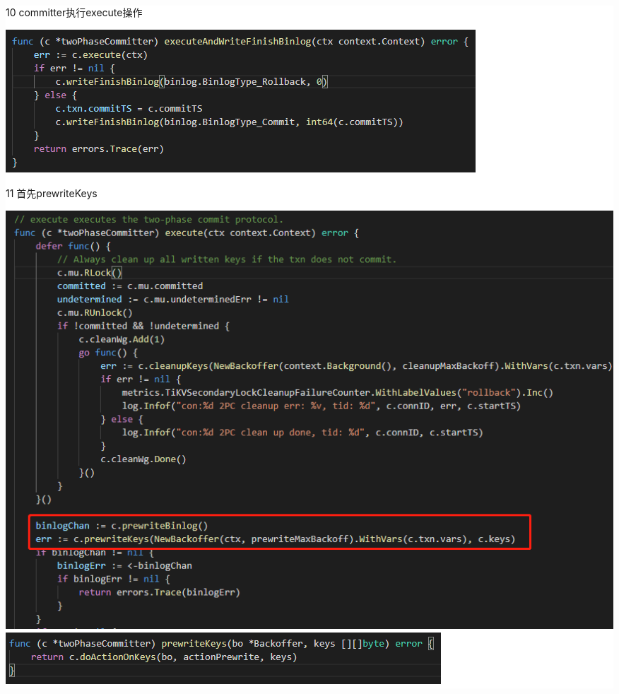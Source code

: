 10 committer执行execute操作

![](/asserts/tidb-per10.png)

11 首先prewriteKeys

![](/asserts/tidb-per11.png)
![](/asserts/tidb-per112.png)